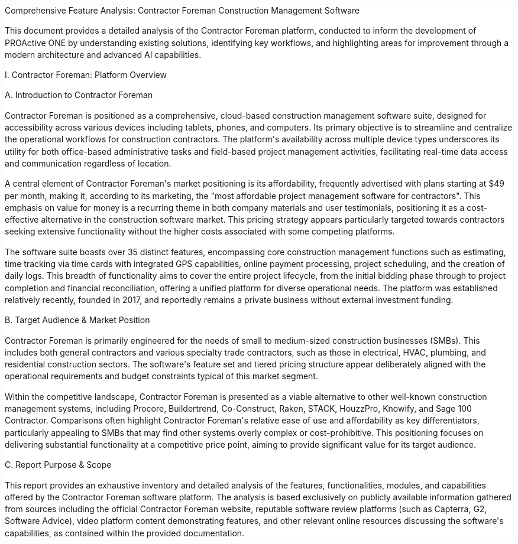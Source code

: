 Comprehensive Feature Analysis: Contractor Foreman Construction Management Software

This document provides a detailed analysis of the Contractor Foreman platform, conducted to inform the development of PROActive ONE by understanding existing solutions, identifying key workflows, and highlighting areas for improvement through a modern architecture and advanced AI capabilities.

I. Contractor Foreman: Platform Overview

A. Introduction to Contractor Foreman

Contractor Foreman is positioned as a comprehensive, cloud-based construction management software suite, designed for accessibility across various devices including tablets, phones, and computers. Its primary objective is to streamline and centralize the operational workflows for construction contractors. The platform's availability across multiple device types underscores its utility for both office-based administrative tasks and field-based project management activities, facilitating real-time data access and communication regardless of location.   

A central element of Contractor Foreman's market positioning is its affordability, frequently advertised with plans starting at $49 per month, making it, according to its marketing, the "most affordable project management software for contractors". This emphasis on value for money is a recurring theme in both company materials and user testimonials, positioning it as a cost-effective alternative in the construction software market. This pricing strategy appears particularly targeted towards contractors seeking extensive functionality without the higher costs associated with some competing platforms.   

The software suite boasts over 35 distinct features, encompassing core construction management functions such as estimating, time tracking via time cards with integrated GPS capabilities, online payment processing, project scheduling, and the creation of daily logs. This breadth of functionality aims to cover the entire project lifecycle, from the initial bidding phase through to project completion and financial reconciliation, offering a unified platform for diverse operational needs. The platform was established relatively recently, founded in 2017, and reportedly remains a private business without external investment funding.   

B. Target Audience & Market Position

Contractor Foreman is primarily engineered for the needs of small to medium-sized construction businesses (SMBs). This includes both general contractors and various specialty trade contractors, such as those in electrical, HVAC, plumbing, and residential construction sectors. The software's feature set and tiered pricing structure appear deliberately aligned with the operational requirements and budget constraints typical of this market segment.   

Within the competitive landscape, Contractor Foreman is presented as a viable alternative to other well-known construction management systems, including Procore, Buildertrend, Co-Construct, Raken, STACK, HouzzPro, Knowify, and Sage 100 Contractor. Comparisons often highlight Contractor Foreman's relative ease of use and affordability as key differentiators, particularly appealing to SMBs that may find other systems overly complex or cost-prohibitive. This positioning focuses on delivering substantial functionality at a competitive price point, aiming to provide significant value for its target audience.   

C. Report Purpose & Scope

This report provides an exhaustive inventory and detailed analysis of the features, functionalities, modules, and capabilities offered by the Contractor Foreman software platform. The analysis is based exclusively on publicly available information gathered from sources including the official Contractor Foreman website, reputable software review platforms (such as Capterra, G2, Software Advice), video platform content demonstrating features, and other relevant online resources discussing the software's capabilities, as contained within the provided documentation.   
